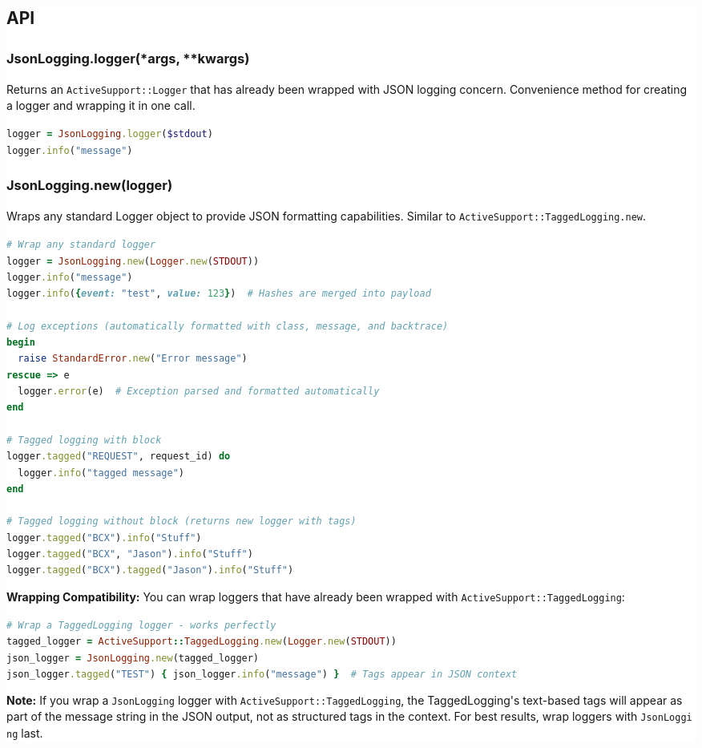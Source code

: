 ## API

### JsonLogging.logger(*args, **kwargs)

Returns an `ActiveSupport::Logger` that has already been wrapped with JSON logging concern. Convenience method for creating a logger and wrapping it in one call.

```ruby
logger = JsonLogging.logger($stdout)
logger.info("message")
```

### JsonLogging.new(logger)

Wraps any standard Logger object to provide JSON formatting capabilities. Similar to `ActiveSupport::TaggedLogging.new`.

```ruby
# Wrap any standard logger
logger = JsonLogging.new(Logger.new(STDOUT))
logger.info("message")
logger.info({event: "test", value: 123})  # Hashes are merged into payload

# Log exceptions (automatically formatted with class, message, and backtrace)
begin
  raise StandardError.new("Error message")
rescue => e
  logger.error(e)  # Exception parsed and formatted automatically
end

# Tagged logging with block
logger.tagged("REQUEST", request_id) do
  logger.info("tagged message")
end

# Tagged logging without block (returns new logger with tags)
logger.tagged("BCX").info("Stuff")
logger.tagged("BCX", "Jason").info("Stuff")
logger.tagged("BCX").tagged("Jason").info("Stuff")
```

**Wrapping Compatibility:** You can wrap loggers that have already been wrapped with `ActiveSupport::TaggedLogging`:

```ruby
# Wrap a TaggedLogging logger - works perfectly
tagged_logger = ActiveSupport::TaggedLogging.new(Logger.new(STDOUT))
json_logger = JsonLogging.new(tagged_logger)
json_logger.tagged("TEST") { json_logger.info("message") }  # Tags appear in JSON context
```

**Note:** If you wrap a `JsonLogging` logger with `ActiveSupport::TaggedLogging`, the TaggedLogging's text-based tags will appear as part of the message string in the JSON output, not as structured tags in the context. For best results, wrap loggers with `JsonLogging` last.
